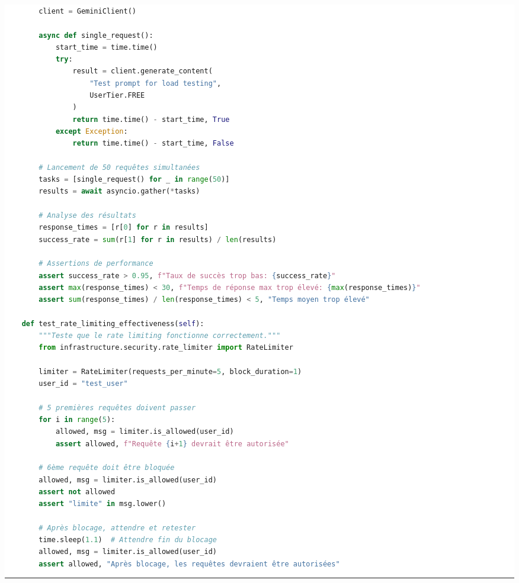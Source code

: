 ```python
        client = GeminiClient()
        
        async def single_request():
            start_time = time.time()
            try:
                result = client.generate_content(
                    "Test prompt for load testing", 
                    UserTier.FREE
                )
                return time.time() - start_time, True
            except Exception:
                return time.time() - start_time, False
        
        # Lancement de 50 requêtes simultanées
        tasks = [single_request() for _ in range(50)]
        results = await asyncio.gather(*tasks)
        
        # Analyse des résultats
        response_times = [r[0] for r in results]
        success_rate = sum(r[1] for r in results) / len(results)
        
        # Assertions de performance
        assert success_rate > 0.95, f"Taux de succès trop bas: {success_rate}"
        assert max(response_times) < 30, f"Temps de réponse max trop élevé: {max(response_times)}"
        assert sum(response_times) / len(response_times) < 5, "Temps moyen trop élevé"
    
    def test_rate_limiting_effectiveness(self):
        """Teste que le rate limiting fonctionne correctement."""
        from infrastructure.security.rate_limiter import RateLimiter
        
        limiter = RateLimiter(requests_per_minute=5, block_duration=1)
        user_id = "test_user"
        
        # 5 premières requêtes doivent passer
        for i in range(5):
            allowed, msg = limiter.is_allowed(user_id)
            assert allowed, f"Requête {i+1} devrait être autorisée"
        
        # 6ème requête doit être bloquée
        allowed, msg = limiter.is_allowed(user_id)
        assert not allowed
        assert "limite" in msg.lower()
        
        # Après blocage, attendre et retester
        time.sleep(1.1)  # Attendre fin du blocage
        allowed, msg = limiter.is_allowed(user_id)
        assert allowed, "Après blocage, les requêtes devraient être autorisées"
```

---
